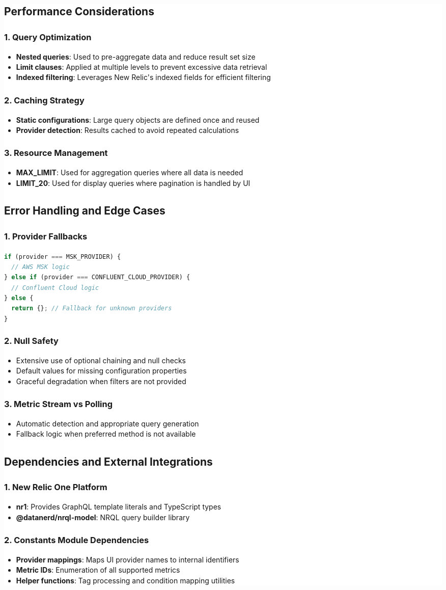 ## Performance Considerations

### 1. Query Optimization
- **Nested queries**: Used to pre-aggregate data and reduce result set size
- **Limit clauses**: Applied at multiple levels to prevent excessive data retrieval
- **Indexed filtering**: Leverages New Relic's indexed fields for efficient filtering

### 2. Caching Strategy
- **Static configurations**: Large query objects are defined once and reused
- **Provider detection**: Results cached to avoid repeated calculations

### 3. Resource Management
- **MAX_LIMIT**: Used for aggregation queries where all data is needed
- **LIMIT_20**: Used for display queries where pagination is handled by UI

## Error Handling and Edge Cases

### 1. Provider Fallbacks
```typescript
if (provider === MSK_PROVIDER) {
  // AWS MSK logic
} else if (provider === CONFLUENT_CLOUD_PROVIDER) {
  // Confluent Cloud logic  
} else {
  return {}; // Fallback for unknown providers
}
```

### 2. Null Safety
- Extensive use of optional chaining and null checks
- Default values for missing configuration properties
- Graceful degradation when filters are not provided

### 3. Metric Stream vs Polling
- Automatic detection and appropriate query generation
- Fallback logic when preferred method is not available

## Dependencies and External Integrations

### 1. New Relic One Platform
- **nr1**: Provides GraphQL template literals and TypeScript types
- **@datanerd/nrql-model**: NRQL query builder library

### 2. Constants Module Dependencies
- **Provider mappings**: Maps UI provider names to internal identifiers
- **Metric IDs**: Enumeration of all supported metrics
- **Helper functions**: Tag processing and condition mapping utilities
